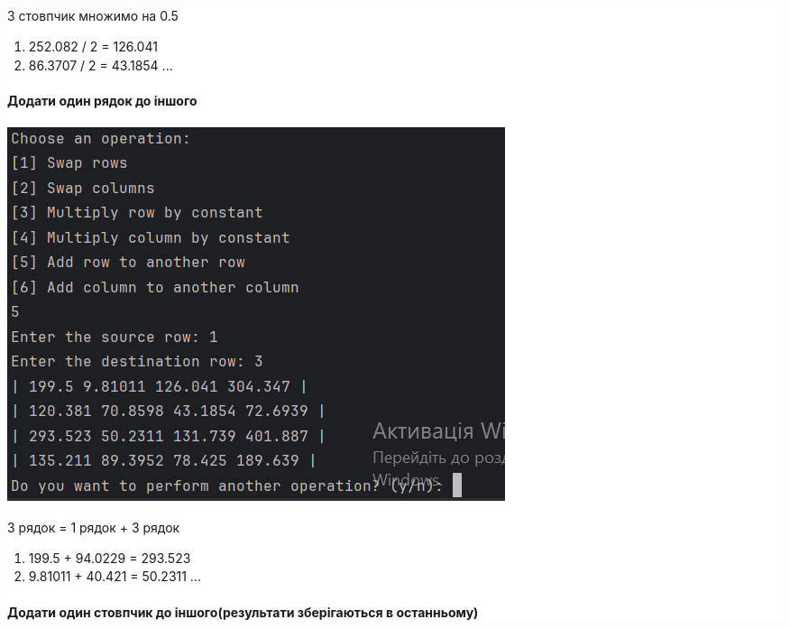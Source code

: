3 стовпчик множимо на 0.5
1. 252.082 / 2 = 126.041
2. 86.3707 / 2 = 43.1854
...

#### Додати один рядок до іншого
![](assets/7/result2_5.png) 

3 рядок = 1 рядок + 3 рядок
1. 199.5 + 94.0229 = 293.523
2. 9.81011 + 40.421 = 50.2311 
...

#### Додати один стовпчик до іншого(результати зберігаються в останньому)